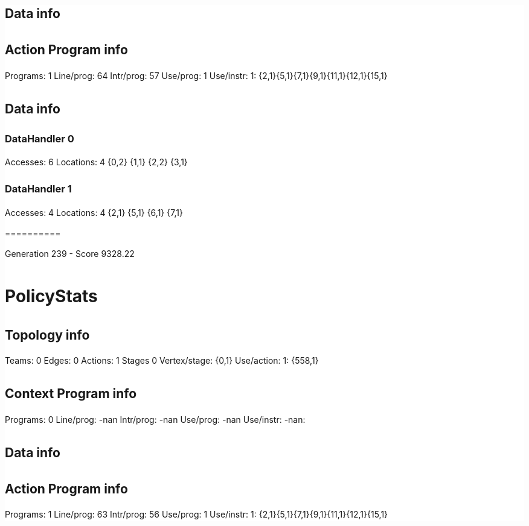 ## Data info


## Action Program info
Programs:	1
Line/prog:	64
Intr/prog:	57
Use/prog:	1
Use/instr:	1: {2,1}{5,1}{7,1}{9,1}{11,1}{12,1}{15,1}

## Data info

### DataHandler 0
Accesses:	6
Locations:	4
{0,2} {1,1} {2,2} {3,1} 

### DataHandler 1
Accesses:	4
Locations:	4
{2,1} {5,1} {6,1} {7,1} 


==========

Generation 239 - Score 9328.22

# PolicyStats
## Topology info
Teams:		0
Edges:		0
Actions:	1
Stages		0
Vertex/stage:	{0,1} 
Use/action:	1: {558,1} 

## Context Program info
Programs:	0
Line/prog:	-nan
Intr/prog:	-nan
Use/prog:	-nan
Use/instr:	-nan: 

## Data info


## Action Program info
Programs:	1
Line/prog:	63
Intr/prog:	56
Use/prog:	1
Use/instr:	1: {2,1}{5,1}{7,1}{9,1}{11,1}{12,1}{15,1}
